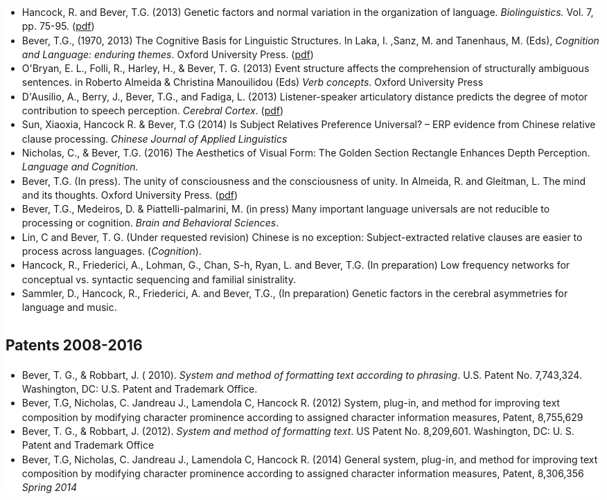 -   Hancock, R. and Bever, T.G. (2013) Genetic factors and normal variation in the organization of language. *Biolinguistics.* Vol. 7, pp. 75-95. ([pdf](articles/HancockBeverBiolinguistics.pdf))
-   Bever, T.G., (1970, 2013) The Cognitive Basis for Linguistic Structures. In Laka, I. ,Sanz, M. and Tanenhaus, M. (Eds), *Cognition and Language: enduring themes*. Oxford University Press. ([pdf](articles/Bever_1970_2013_Cognitive_Basis_for_Linguistic_Structures.pdf))
-   O'Bryan, E. L., Folli, R., Harley, H., & Bever, T. G. (2013) Event
    structure affects the comprehension of structurally ambiguous
    sentences. in Roberto Almeida & Christina Manouilidou (Eds) *Verb
    concepts*. Oxford University Press
-   D'Ausilio, A., Berry, J., Bever, T.G., and Fadiga, L. (2013) Listener-speaker articulatory distance predicts the degree of motor contribution to speech perception. *Cerebral Cortex*. ([pdf](articles/BartoliEtAl2013.pdf))
-   Sun, Xiaoxia, Hancock R. & Bever, T.G (2014) Is Subject Relatives
    Preference Universal? – ERP evidence from Chinese relative clause
    processing. *Chinese Journal of Applied Linguistics*
-   Nicholas, C., & Bever, T.G. (2016) The Aesthetics of Visual Form:
    The Golden Section Rectangle Enhances Depth Perception. *Language
    and Cognition.*
-   Bever, T.G. (In press). The unity of consciousness and the consciousness of unity. In Almeida, R. and Gleitman, L. The mind and its thoughts. Oxford University Press. ([pdf](articles/fodorschriftSept6.pdf))
-   Bever, T.G., Medeiros, D. & Piattelli-palmarini, M. (in press) Many
    important language universals are not reducible to processing or
    cognition. *Brain and Behavioral Sciences*.
-   Lin, C and Bever, T. G. (Under requested revision) Chinese is no
    exception: Subject-extracted relative clauses are easier to process
    across languages. (*Cognition*).
-   Hancock, R., Friederici, A., Lohman, G., Chan, S-h, Ryan, L. and
    Bever, T.G. (In preparation) Low frequency networks for conceptual
    vs. syntactic sequencing and familial sinistrality.
-   Sammler, D., Hancock, R., Friederici, A. and Bever, T.G., (In
    preparation) Genetic factors in the cerebral asymmetries for
    language and music.

Patents 2008-2016
-----------------

-   Bever, T. G., & Robbart, J. ( 2010). *System and method of
    formatting text according to phrasing*. U.S. Patent No. 7,743,324.
    Washington, DC: U.S. Patent and Trademark Office.
-   Bever, T.G, Nicholas, C. Jandreau J., Lamendola C, Hancock R. (2012)
    System, plug-in, and method for improving text composition by
    modifying character prominence according to assigned character
    information measures, Patent, 8,755,629
-   Bever, T. G., & Robbart, J. (2012). *System and method of formatting
    text*. US Patent No. 8,209,601. Washington, DC: U. S. Patent and
    Trademark Office
-   Bever, T.G, Nicholas, C. Jandreau J., Lamendola C, Hancock R. (2014)
    General system, plug-in, and method for improving text composition
    by modifying character prominence according to assigned character
    information measures, Patent, 8,306,356 *Spring 2014*
